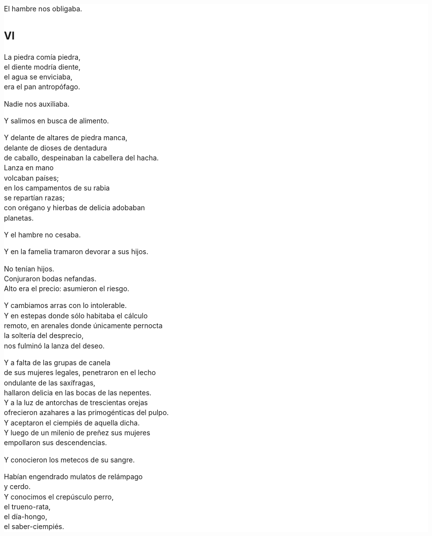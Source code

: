 El hambre nos obligaba.  

## VI  

La piedra comía piedra,  
el diente modría diente,  
el agua se enviciaba,  
era el pan antropófago.  

Nadie nos auxiliaba.  

Y salimos en busca de alimento.  

Y delante de altares de piedra manca,  
delante de dioses de dentadura  
de caballo, despeinaban la cabellera del hacha.  
Lanza en mano  
volcaban países;  
en los campamentos de su rabia  
se repartían razas;  
con orégano y hierbas de delicia adobaban  
planetas.  

Y el hambre no cesaba.  

Y en la famelia tramaron devorar a sus hijos.  

No tenían hijos.  
Conjuraron bodas nefandas.  
Alto era el precio: asumieron el riesgo.  

Y cambiamos arras con lo intolerable.  
Y en estepas donde sólo habitaba el cálculo  
remoto, en arenales donde únicamente pernocta  
la soltería del desprecio,  
nos fulminó la lanza del deseo.  

Y a falta de las grupas de canela  
de sus mujeres legales, penetraron en el lecho  
ondulante de las saxífragas,  
hallaron delicia en las bocas de las nepentes.  
Y a la luz de antorchas de trescientas orejas  
ofrecieron azahares a las primogénticas del pulpo.  
Y aceptaron el ciempiés de aquella dicha.  
Y luego de un milenio de preñez sus mujeres  
empollaron sus descendencias.  

Y conocieron los metecos de su sangre.  

Habían engendrado mulatos de relámpago  
y cerdo.  
Y conocimos el crepúsculo perro,  
el trueno-rata,  
el día-hongo,  
el saber-ciempiés.  
